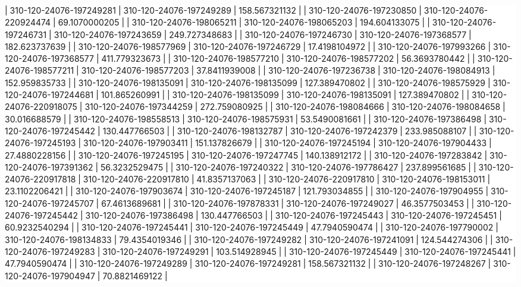 | 310-120-24076-197249281 | 310-120-24076-197249289 | 158.567321132 |
| 310-120-24076-197230850 | 310-120-24076-220924474 | 69.1070000205 |
| 310-120-24076-198065211 | 310-120-24076-198065203 | 194.604133075 |
| 310-120-24076-197246731 | 310-120-24076-197243659 | 249.727348683 |
| 310-120-24076-197246730 | 310-120-24076-197368577 | 182.623737639 |
| 310-120-24076-198577969 | 310-120-24076-197246729 | 17.4198104972 |
| 310-120-24076-197993266 | 310-120-24076-197368577 | 411.779323673 |
| 310-120-24076-198577210 | 310-120-24076-198577202 | 56.3693780442 |
| 310-120-24076-198577211 | 310-120-24076-198577203 | 37.8411939008 |
| 310-120-24076-197236738 | 310-120-24076-198084913 | 152.959835733 |
| 310-120-24076-198135091 | 310-120-24076-198135099 | 127.389470802 |
| 310-120-24076-198575929 | 310-120-24076-197244681 | 101.865260991 |
| 310-120-24076-198135099 | 310-120-24076-198135091 | 127.389470802 |
| 310-120-24076-220918075 | 310-120-24076-197344259 | 272.759080925 |
| 310-120-24076-198084666 | 310-120-24076-198084658 | 30.016688579 |
| 310-120-24076-198558513 | 310-120-24076-198575931 | 53.5490081661 |
| 310-120-24076-197386498 | 310-120-24076-197245442 | 130.447766503 |
| 310-120-24076-198132787 | 310-120-24076-197242379 | 233.985088107 |
| 310-120-24076-197245193 | 310-120-24076-197903411 | 151.137826679 |
| 310-120-24076-197245194 | 310-120-24076-197904433 | 27.4880228156 |
| 310-120-24076-197245195 | 310-120-24076-197247745 | 140.138912172 |
| 310-120-24076-197283842 | 310-120-24076-197391362 | 56.3232529475 |
| 310-120-24076-197240322 | 310-120-24076-197786427 | 237.899561685 |
| 310-120-24076-220917818 | 310-120-24076-220917810 | 41.8357137063 |
| 310-120-24076-220917810 | 310-120-24076-198153011 | 23.1102206421 |
| 310-120-24076-197903674 | 310-120-24076-197245187 | 121.793034855 |
| 310-120-24076-197904955 | 310-120-24076-197245707 | 67.4613689681 |
| 310-120-24076-197878331 | 310-120-24076-197249027 | 46.3577503453 |
| 310-120-24076-197245442 | 310-120-24076-197386498 | 130.447766503 |
| 310-120-24076-197245443 | 310-120-24076-197245451 | 60.9232540294 |
| 310-120-24076-197245441 | 310-120-24076-197245449 | 47.7940590474 |
| 310-120-24076-197790002 | 310-120-24076-198134833 | 79.4354019346 |
| 310-120-24076-197249282 | 310-120-24076-197241091 | 124.544274306 |
| 310-120-24076-197249283 | 310-120-24076-197249291 | 103.514928945 |
| 310-120-24076-197245449 | 310-120-24076-197245441 | 47.7940590474 |
| 310-120-24076-197249289 | 310-120-24076-197249281 | 158.567321132 |
| 310-120-24076-197248267 | 310-120-24076-197904947 | 70.8821469122 |